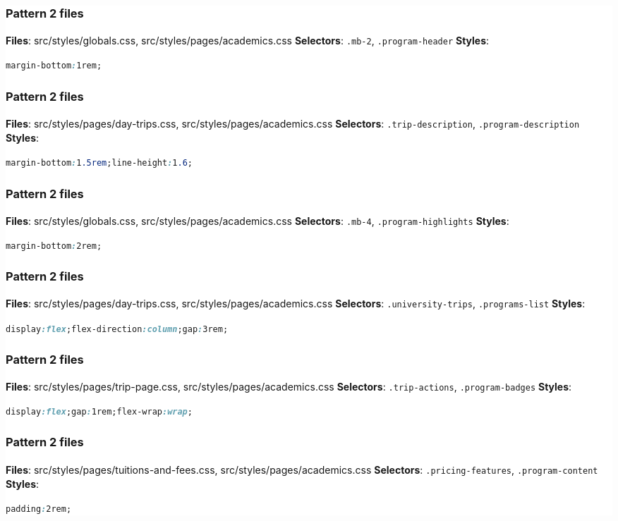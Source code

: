 
### Pattern 2 files
**Files**: src/styles/globals.css, src/styles/pages/academics.css
**Selectors**: `.mb-2`, `.program-header`
**Styles**:
```css
margin-bottom:1rem;
```


### Pattern 2 files
**Files**: src/styles/pages/day-trips.css, src/styles/pages/academics.css
**Selectors**: `.trip-description`, `.program-description`
**Styles**:
```css
margin-bottom:1.5rem;line-height:1.6;
```


### Pattern 2 files
**Files**: src/styles/globals.css, src/styles/pages/academics.css
**Selectors**: `.mb-4`, `.program-highlights`
**Styles**:
```css
margin-bottom:2rem;
```


### Pattern 2 files
**Files**: src/styles/pages/day-trips.css, src/styles/pages/academics.css
**Selectors**: `.university-trips`, `.programs-list`
**Styles**:
```css
display:flex;flex-direction:column;gap:3rem;
```


### Pattern 2 files
**Files**: src/styles/pages/trip-page.css, src/styles/pages/academics.css
**Selectors**: `.trip-actions`, `.program-badges`
**Styles**:
```css
display:flex;gap:1rem;flex-wrap:wrap;
```


### Pattern 2 files
**Files**: src/styles/pages/tuitions-and-fees.css, src/styles/pages/academics.css
**Selectors**: `.pricing-features`, `.program-content`
**Styles**:
```css
padding:2rem;
```

